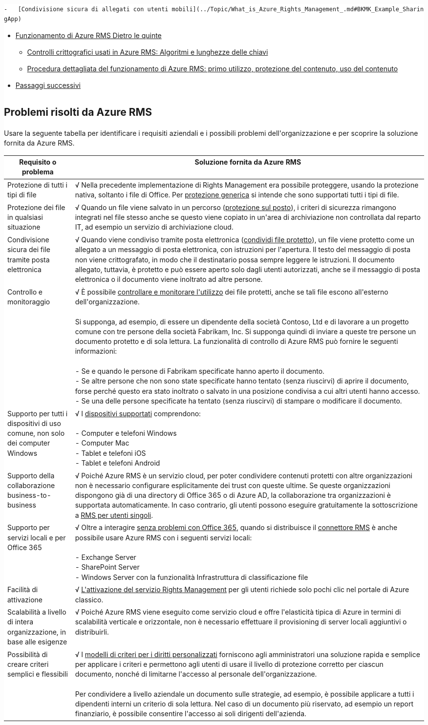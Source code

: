     -   [Condivisione sicura di allegati con utenti mobili](../Topic/What_is_Azure_Rights_Management_.md#BKMK_Example_SharingApp)

-   [Funzionamento di Azure RMS Dietro le quinte](../Topic/What_is_Azure_Rights_Management_.md#BKMK_HowRMSworks)

    -   [Controlli crittografici usati in Azure RMS: Algoritmi e lunghezze delle chiavi](../Topic/What_is_Azure_Rights_Management_.md#BKMK_RMScrytographics)

    -   [Procedura dettagliata del funzionamento di Azure RMS: primo utilizzo, protezione del contenuto, uso del contenuto](../Topic/What_is_Azure_Rights_Management_.md#BKMK_Walthrough)

-   [Passaggi successivi](../Topic/What_is_Azure_Rights_Management_.md#BKMK_NextSteps)

## <a name="BKMK_RMSrequirements"></a>Problemi risolti da Azure RMS
Usare la seguente tabella per identificare i requisiti aziendali e i possibili problemi dell'organizzazione e per scoprire la soluzione fornita da Azure RMS.

|Requisito o problema|Soluzione fornita da Azure RMS|
|------------------------|----------------------------------|
|Protezione di tutti i tipi di file|√ Nella precedente implementazione di Rights Management era possibile proteggere, usando la protezione nativa, soltanto i file di Office. Per [protezione generica](https://technet.microsoft.com/library/dn574738%28v=ws.10%29.aspx) si intende che sono supportati tutti i tipi di file.|
|Protezione dei file in qualsiasi situazione|√ Quando un file viene salvato in un percorso ([protezione sul posto](https://technet.microsoft.com/library/dn574733%28v=ws.10%29.aspx)), i criteri di sicurezza rimangono integrati nel file stesso anche se questo viene copiato in un'area di archiviazione non controllata dal reparto IT, ad esempio un servizio di archiviazione cloud.|
|Condivisione sicura dei file tramite posta elettronica|√ Quando viene condiviso tramite posta elettronica ([condividi file protetto](https://technet.microsoft.com/library/dn574735%28v=ws.10%29.aspx)), un file viene protetto come un allegato a un messaggio di posta elettronica, con istruzioni per l'apertura. Il testo del messaggio di posta non viene crittografato, in modo che il destinatario possa sempre leggere le istruzioni. Il documento allegato, tuttavia, è protetto e può essere aperto solo dagli utenti autorizzati, anche se il messaggio di posta elettronica o il documento viene inoltrato ad altre persone.|
|Controllo e monitoraggio|√ È possibile [controllare e monitorare l'utilizzo](https://technet.microsoft.com/library/dn529121.aspx) dei file protetti, anche se tali file escono all'esterno dell'organizzazione.<br /><br />Si supponga, ad esempio, di essere un dipendente della società Contoso, Ltd e di lavorare a un progetto comune con tre persone della società Fabrikam, Inc. Si supponga quindi di inviare a queste tre persone un documento protetto e di sola lettura. La funzionalità di controllo di Azure RMS può fornire le seguenti informazioni:<br /><br />-   Se e quando le persone di Fabrikam specificate hanno aperto il documento.<br />-   Se altre persone che non sono state specificate hanno tentato (senza riuscirvi) di aprire il documento, forse perché questo era stato inoltrato o salvato in una posizione condivisa a cui altri utenti hanno accesso.<br />-   Se una delle persone specificate ha tentato (senza riuscirvi) di stampare o modificare il documento.|
|Supporto per tutti i dispositivi di uso comune, non solo dei computer Windows|√ I [dispositivi supportati](https://technet.microsoft.com/library/dn655136.aspx) comprendono:<br /><br />-   Computer e telefoni Windows<br />-   Computer Mac<br />-   Tablet e telefoni iOS<br />-   Tablet e telefoni Android|
|Supporto della collaborazione business-to-business|√ Poiché Azure RMS è un servizio cloud, per poter condividere contenuti protetti con altre organizzazioni non è necessario configurare esplicitamente dei trust con queste ultime. Se queste organizzazioni dispongono già di una directory di Office 365 o di Azure AD, la collaborazione tra organizzazioni è supportata automaticamente. In caso contrario, gli utenti possono eseguire gratuitamente la sottoscrizione a [RMS per utenti singoli](https://technet.microsoft.com/library/dn592127.aspx).|
|Supporto per servizi locali e per Office 365|√ Oltre a interagire [senza problemi con Office 365](https://technet.microsoft.com/library/jj585004.aspx), quando si distribuisce il [connettore RMS](https://technet.microsoft.com/library/dn375964.aspx) è anche possibile usare Azure RMS con i seguenti servizi locali:<br /><br />-   Exchange Server<br />-   SharePoint Server<br />-   Windows Server con la funzionalità Infrastruttura di classificazione file|
|Facilità di attivazione|√ [L'attivazione del servizio Rights Management](https://technet.microsoft.com/library/jj658941.aspx) per gli utenti richiede solo pochi clic nel portale di Azure classico.|
|Scalabilità a livello di intera organizzazione, in base alle esigenze|√ Poiché Azure RMS viene eseguito come servizio cloud e offre l'elasticità tipica di Azure in termini di scalabilità verticale e orizzontale, non è necessario effettuare il provisioning di server locali aggiuntivi o distribuirli.|
|Possibilità di creare criteri semplici e flessibili|√ I [modelli di criteri per i diritti personalizzati](https://technet.microsoft.com/library/dn642472.aspx) forniscono agli amministratori una soluzione rapida e semplice per applicare i criteri e permettono agli utenti di usare il livello di protezione corretto per ciascun documento, nonché di limitarne l'accesso al personale dell'organizzazione.<br /><br />Per condividere a livello aziendale un documento sulle strategie, ad esempio, è possibile applicare a tutti i dipendenti interni un criterio di sola lettura. Nel caso di un documento più riservato, ad esempio un report finanziario, è possibile consentire l'accesso ai soli dirigenti dell'azienda.|